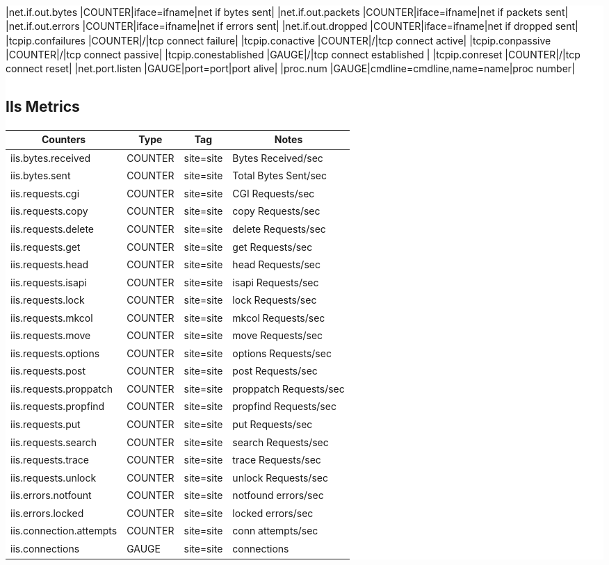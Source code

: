 |net.if.out.bytes      |COUNTER|iface=ifname|net if bytes sent|
|net.if.out.packets      |COUNTER|iface=ifname|net if packets sent|
|net.if.out.errors      |COUNTER|iface=ifname|net if errors sent|
|net.if.out.dropped      |COUNTER|iface=ifname|net if dropped sent|
|tcpip.confailures     |COUNTER|/|tcp connect failure|
|tcpip.conactive     |COUNTER|/|tcp connect active|
|tcpip.conpassive     |COUNTER|/|tcp connect passive|
|tcpip.conestablished     |GAUGE|/|tcp connect established |
|tcpip.conreset    |COUNTER|/|tcp connect reset|
|net.port.listen    |GAUGE|port=port|port alive|
|proc.num    |GAUGE|cmdline=cmdline,name=name|proc number|


IIs Metrics
--------------------------------
| Counters | Type |Tag| Notes|
|-----|------|------|------|
|iis.bytes.received  |COUNTER|site=site|Bytes Received/sec |
|iis.bytes.sent     |COUNTER|site=site|Total Bytes Sent/sec|
|iis.requests.cgi      |COUNTER|site=site|CGI Requests/sec|
|iis.requests.copy     |COUNTER|site=site|copy Requests/sec|
|iis.requests.delete     |COUNTER|site=site|delete Requests/sec|
|iis.requests.get     |COUNTER|site=site|get Requests/sec|
|iis.requests.head     |COUNTER|site=site|head Requests/sec|
|iis.requests.isapi     |COUNTER|site=site|isapi Requests/sec|
|iis.requests.lock     |COUNTER|site=site|lock Requests/sec|
|iis.requests.mkcol     |COUNTER|site=site|mkcol Requests/sec|
|iis.requests.move     |COUNTER|site=site|move Requests/sec|
|iis.requests.options     |COUNTER|site=site|options Requests/sec|
|iis.requests.post     |COUNTER|site=site|post Requests/sec|
|iis.requests.proppatch     |COUNTER|site=site|proppatch Requests/sec|
|iis.requests.propfind     |COUNTER|site=site|propfind Requests/sec|
|iis.requests.put     |COUNTER|site=site|put Requests/sec|
|iis.requests.search     |COUNTER|site=site|search Requests/sec|
|iis.requests.trace     |COUNTER|site=site|trace Requests/sec|
|iis.requests.unlock     |COUNTER|site=site|unlock Requests/sec|
|iis.errors.notfount     |COUNTER|site=site|notfound errors/sec|
|iis.errors.locked     |COUNTER|site=site|locked errors/sec|
|iis.connection.attempts    |COUNTER|site=site|conn attempts/sec|
|iis.connections    |GAUGE|site=site|connections|